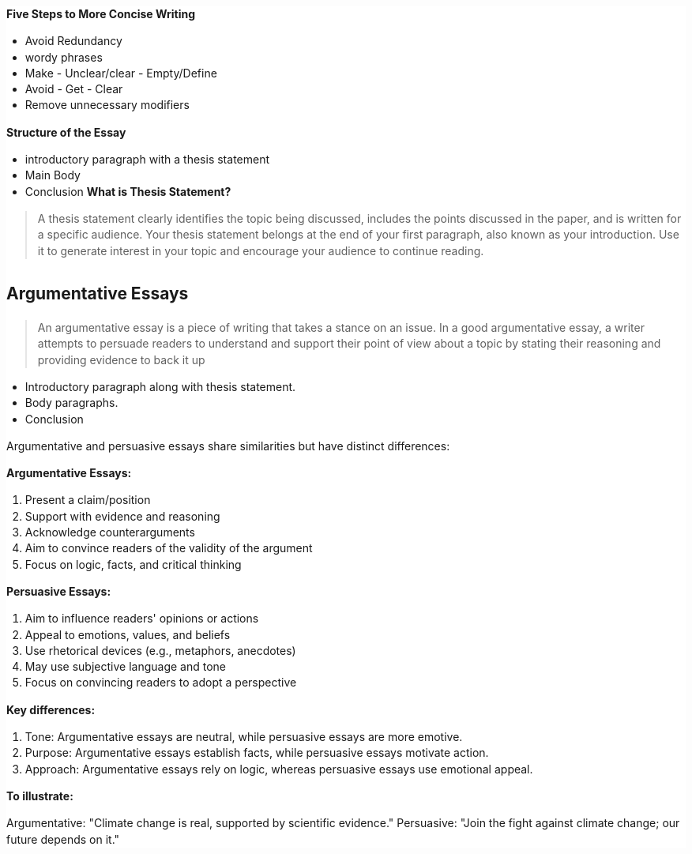 **Five Steps to More Concise Writing**
- Avoid Redundancy
- wordy phrases
- Make - Unclear/clear - Empty/Define
- Avoid - Get - Clear
- Remove unnecessary modifiers

**Structure of the Essay**
- introductory paragraph with a thesis statement
- Main Body
- Conclusion
**What is Thesis Statement?**
> A thesis statement clearly identifies the topic being discussed, includes the points discussed in the paper, and is written for a specific audience. Your thesis statement belongs at the end of your first paragraph, also known as your introduction. Use it to generate interest in your topic and encourage your audience to continue reading.


## Argumentative Essays
> An argumentative essay is a piece of writing that takes a stance on an issue. In a good argumentative essay, a writer attempts to persuade readers to understand and support their point of view about a topic by stating their reasoning and providing evidence to back it up

- Introductory paragraph along with thesis
statement.
- Body paragraphs.
- Conclusion

Argumentative and persuasive essays share similarities but have distinct differences:

**Argumentative Essays:**

1. Present a claim/position
2. Support with evidence and reasoning
3. Acknowledge counterarguments
4. Aim to convince readers of the validity of the argument
5. Focus on logic, facts, and critical thinking

**Persuasive Essays:**

1. Aim to influence readers' opinions or actions
2. Appeal to emotions, values, and beliefs
3. Use rhetorical devices (e.g., metaphors, anecdotes)
4. May use subjective language and tone
5. Focus on convincing readers to adopt a perspective

**Key differences:**

1. Tone: Argumentative essays are neutral, while persuasive essays are more emotive.
2. Purpose: Argumentative essays establish facts, while persuasive essays motivate action.
3. Approach: Argumentative essays rely on logic, whereas persuasive essays use emotional appeal.

**To illustrate:**

Argumentative: "Climate change is real, supported by scientific evidence."
Persuasive: "Join the fight against climate change; our future depends on it."
